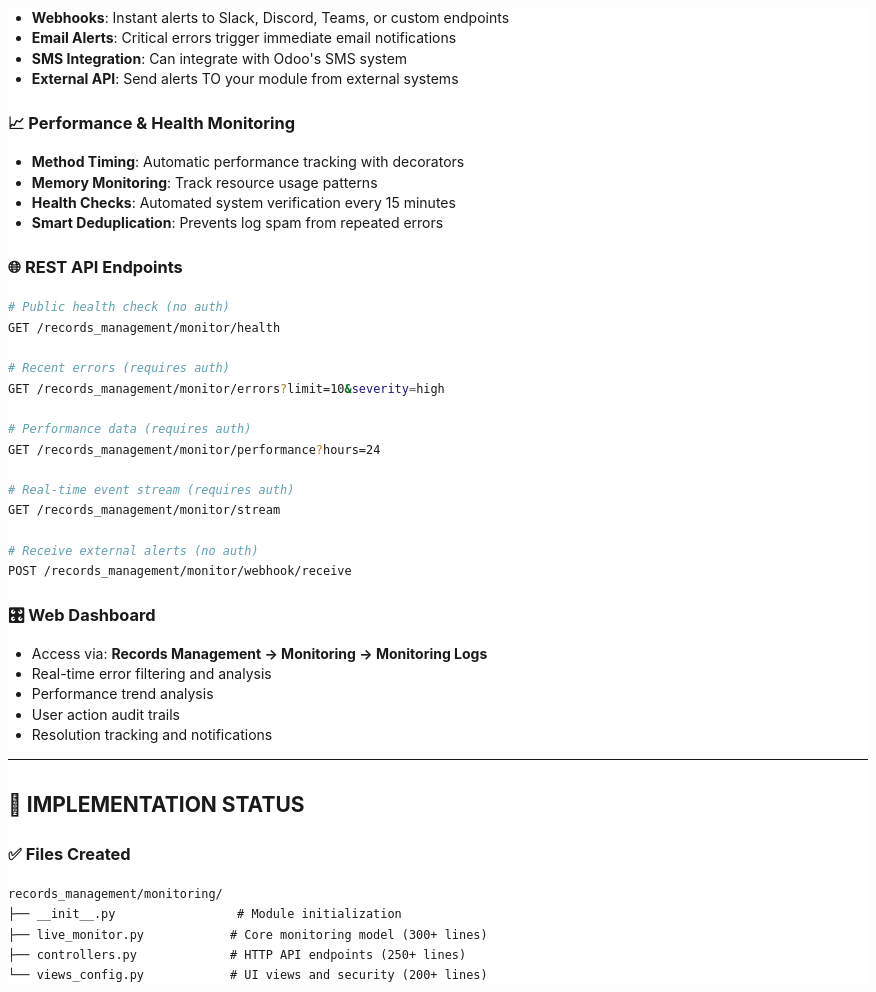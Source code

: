 - **Webhooks**: Instant alerts to Slack, Discord, Teams, or custom endpoints
- **Email Alerts**: Critical errors trigger immediate email notifications  
- **SMS Integration**: Can integrate with Odoo's SMS system
- **External API**: Send alerts TO your module from external systems

### **📈 Performance & Health Monitoring**

- **Method Timing**: Automatic performance tracking with decorators
- **Memory Monitoring**: Track resource usage patterns
- **Health Checks**: Automated system verification every 15 minutes
- **Smart Deduplication**: Prevents log spam from repeated errors

### **🌐 REST API Endpoints**

```bash
# Public health check (no auth)
GET /records_management/monitor/health

# Recent errors (requires auth)  
GET /records_management/monitor/errors?limit=10&severity=high

# Performance data (requires auth)
GET /records_management/monitor/performance?hours=24

# Real-time event stream (requires auth)
GET /records_management/monitor/stream

# Receive external alerts (no auth)
POST /records_management/monitor/webhook/receive
```

### **🎛️ Web Dashboard**

- Access via: **Records Management → Monitoring → Monitoring Logs**
- Real-time error filtering and analysis
- Performance trend analysis  
- User action audit trails
- Resolution tracking and notifications

---

## 🔧 **IMPLEMENTATION STATUS**

### **✅ Files Created**

```
records_management/monitoring/
├── __init__.py                 # Module initialization
├── live_monitor.py            # Core monitoring model (300+ lines)  
├── controllers.py             # HTTP API endpoints (250+ lines)
└── views_config.py            # UI views and security (200+ lines)
```
